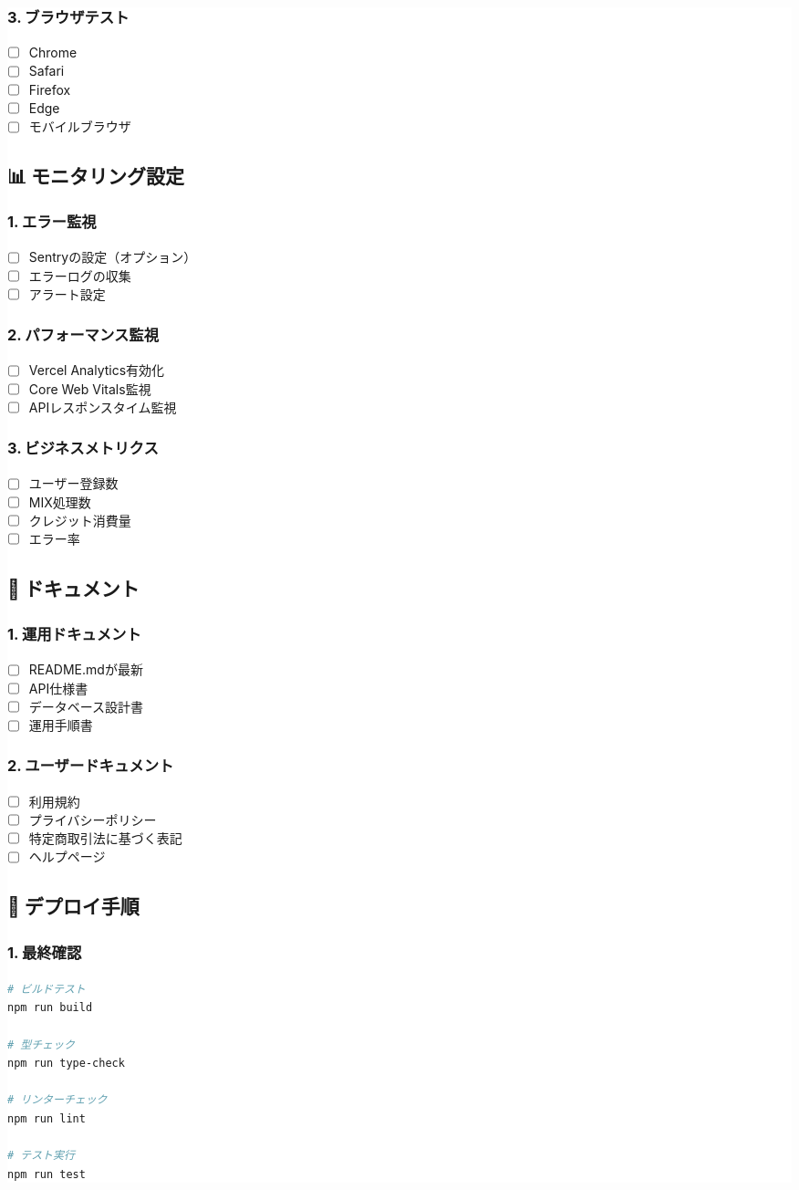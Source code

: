 ### 3. ブラウザテスト
- [ ] Chrome
- [ ] Safari
- [ ] Firefox
- [ ] Edge
- [ ] モバイルブラウザ

## 📊 モニタリング設定

### 1. エラー監視
- [ ] Sentryの設定（オプション）
- [ ] エラーログの収集
- [ ] アラート設定

### 2. パフォーマンス監視
- [ ] Vercel Analytics有効化
- [ ] Core Web Vitals監視
- [ ] APIレスポンスタイム監視

### 3. ビジネスメトリクス
- [ ] ユーザー登録数
- [ ] MIX処理数
- [ ] クレジット消費量
- [ ] エラー率

## 📝 ドキュメント

### 1. 運用ドキュメント
- [ ] README.mdが最新
- [ ] API仕様書
- [ ] データベース設計書
- [ ] 運用手順書

### 2. ユーザードキュメント
- [ ] 利用規約
- [ ] プライバシーポリシー
- [ ] 特定商取引法に基づく表記
- [ ] ヘルプページ

## 🚦 デプロイ手順

### 1. 最終確認
```bash
# ビルドテスト
npm run build

# 型チェック
npm run type-check

# リンターチェック
npm run lint

# テスト実行
npm run test
```
